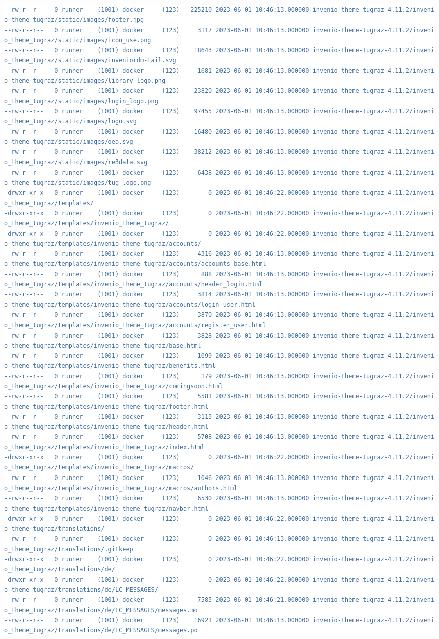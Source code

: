 ```diff
--rw-r--r--   0 runner    (1001) docker     (123)   225210 2023-06-01 10:46:13.000000 invenio-theme-tugraz-4.11.2/invenio_theme_tugraz/static/images/footer.jpg
--rw-r--r--   0 runner    (1001) docker     (123)     3117 2023-06-01 10:46:13.000000 invenio-theme-tugraz-4.11.2/invenio_theme_tugraz/static/images/icon_use.png
--rw-r--r--   0 runner    (1001) docker     (123)    18643 2023-06-01 10:46:13.000000 invenio-theme-tugraz-4.11.2/invenio_theme_tugraz/static/images/inveniordm-tail.svg
--rw-r--r--   0 runner    (1001) docker     (123)     1681 2023-06-01 10:46:13.000000 invenio-theme-tugraz-4.11.2/invenio_theme_tugraz/static/images/library_logo.png
--rw-r--r--   0 runner    (1001) docker     (123)    23820 2023-06-01 10:46:13.000000 invenio-theme-tugraz-4.11.2/invenio_theme_tugraz/static/images/login_logo.png
--rw-r--r--   0 runner    (1001) docker     (123)    97455 2023-06-01 10:46:13.000000 invenio-theme-tugraz-4.11.2/invenio_theme_tugraz/static/images/logo.svg
--rw-r--r--   0 runner    (1001) docker     (123)    16480 2023-06-01 10:46:13.000000 invenio-theme-tugraz-4.11.2/invenio_theme_tugraz/static/images/oea.svg
--rw-r--r--   0 runner    (1001) docker     (123)    38212 2023-06-01 10:46:13.000000 invenio-theme-tugraz-4.11.2/invenio_theme_tugraz/static/images/re3data.svg
--rw-r--r--   0 runner    (1001) docker     (123)     6438 2023-06-01 10:46:13.000000 invenio-theme-tugraz-4.11.2/invenio_theme_tugraz/static/images/tug_logo.png
-drwxr-xr-x   0 runner    (1001) docker     (123)        0 2023-06-01 10:46:22.000000 invenio-theme-tugraz-4.11.2/invenio_theme_tugraz/templates/
-drwxr-xr-x   0 runner    (1001) docker     (123)        0 2023-06-01 10:46:22.000000 invenio-theme-tugraz-4.11.2/invenio_theme_tugraz/templates/invenio_theme_tugraz/
-drwxr-xr-x   0 runner    (1001) docker     (123)        0 2023-06-01 10:46:22.000000 invenio-theme-tugraz-4.11.2/invenio_theme_tugraz/templates/invenio_theme_tugraz/accounts/
--rw-r--r--   0 runner    (1001) docker     (123)     4316 2023-06-01 10:46:13.000000 invenio-theme-tugraz-4.11.2/invenio_theme_tugraz/templates/invenio_theme_tugraz/accounts/accounts_base.html
--rw-r--r--   0 runner    (1001) docker     (123)      888 2023-06-01 10:46:13.000000 invenio-theme-tugraz-4.11.2/invenio_theme_tugraz/templates/invenio_theme_tugraz/accounts/header_login.html
--rw-r--r--   0 runner    (1001) docker     (123)     3814 2023-06-01 10:46:13.000000 invenio-theme-tugraz-4.11.2/invenio_theme_tugraz/templates/invenio_theme_tugraz/accounts/login_user.html
--rw-r--r--   0 runner    (1001) docker     (123)     3870 2023-06-01 10:46:13.000000 invenio-theme-tugraz-4.11.2/invenio_theme_tugraz/templates/invenio_theme_tugraz/accounts/register_user.html
--rw-r--r--   0 runner    (1001) docker     (123)     3828 2023-06-01 10:46:13.000000 invenio-theme-tugraz-4.11.2/invenio_theme_tugraz/templates/invenio_theme_tugraz/base.html
--rw-r--r--   0 runner    (1001) docker     (123)     1099 2023-06-01 10:46:13.000000 invenio-theme-tugraz-4.11.2/invenio_theme_tugraz/templates/invenio_theme_tugraz/benefits.html
--rw-r--r--   0 runner    (1001) docker     (123)      179 2023-06-01 10:46:13.000000 invenio-theme-tugraz-4.11.2/invenio_theme_tugraz/templates/invenio_theme_tugraz/comingsoon.html
--rw-r--r--   0 runner    (1001) docker     (123)     5581 2023-06-01 10:46:13.000000 invenio-theme-tugraz-4.11.2/invenio_theme_tugraz/templates/invenio_theme_tugraz/footer.html
--rw-r--r--   0 runner    (1001) docker     (123)     3113 2023-06-01 10:46:13.000000 invenio-theme-tugraz-4.11.2/invenio_theme_tugraz/templates/invenio_theme_tugraz/header.html
--rw-r--r--   0 runner    (1001) docker     (123)     5708 2023-06-01 10:46:13.000000 invenio-theme-tugraz-4.11.2/invenio_theme_tugraz/templates/invenio_theme_tugraz/index.html
-drwxr-xr-x   0 runner    (1001) docker     (123)        0 2023-06-01 10:46:22.000000 invenio-theme-tugraz-4.11.2/invenio_theme_tugraz/templates/invenio_theme_tugraz/macros/
--rw-r--r--   0 runner    (1001) docker     (123)     1046 2023-06-01 10:46:13.000000 invenio-theme-tugraz-4.11.2/invenio_theme_tugraz/templates/invenio_theme_tugraz/macros/authors.html
--rw-r--r--   0 runner    (1001) docker     (123)     6530 2023-06-01 10:46:13.000000 invenio-theme-tugraz-4.11.2/invenio_theme_tugraz/templates/invenio_theme_tugraz/navbar.html
-drwxr-xr-x   0 runner    (1001) docker     (123)        0 2023-06-01 10:46:22.000000 invenio-theme-tugraz-4.11.2/invenio_theme_tugraz/translations/
--rw-r--r--   0 runner    (1001) docker     (123)        0 2023-06-01 10:46:13.000000 invenio-theme-tugraz-4.11.2/invenio_theme_tugraz/translations/.gitkeep
-drwxr-xr-x   0 runner    (1001) docker     (123)        0 2023-06-01 10:46:22.000000 invenio-theme-tugraz-4.11.2/invenio_theme_tugraz/translations/de/
-drwxr-xr-x   0 runner    (1001) docker     (123)        0 2023-06-01 10:46:22.000000 invenio-theme-tugraz-4.11.2/invenio_theme_tugraz/translations/de/LC_MESSAGES/
--rw-r--r--   0 runner    (1001) docker     (123)     7585 2023-06-01 10:46:21.000000 invenio-theme-tugraz-4.11.2/invenio_theme_tugraz/translations/de/LC_MESSAGES/messages.mo
--rw-r--r--   0 runner    (1001) docker     (123)    16921 2023-06-01 10:46:13.000000 invenio-theme-tugraz-4.11.2/invenio_theme_tugraz/translations/de/LC_MESSAGES/messages.po
```